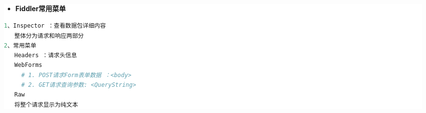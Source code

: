 - **Fiddler常用菜单**

```python
1、Inspector ：查看数据包详细内容
   整体分为请求和响应两部分
2、常用菜单
   Headers ：请求头信息
   WebForms
     # 1. POST请求Form表单数据 ：<body>
     # 2. GET请求查询参数: <QueryString>
   Raw
   将整个请求显示为纯文本
```

